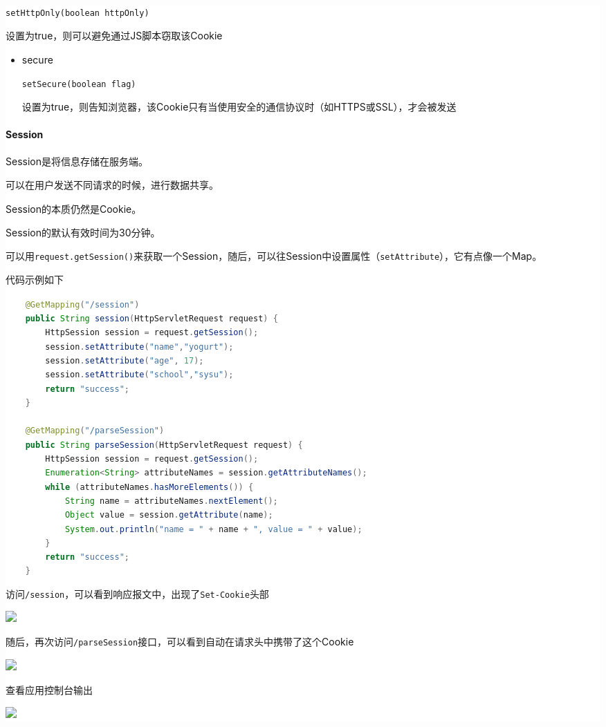   `setHttpOnly(boolean httpOnly)`

  设置为true，则可以避免通过JS脚本窃取该Cookie

- secure

  `setSecure(boolean flag)`

  设置为true，则告知浏览器，该Cookie只有当使用安全的通信协议时（如HTTPS或SSL），才会被发送

#### Session

Session是将信息存储在服务端。

可以在用户发送不同请求的时候，进行数据共享。

Session的本质仍然是Cookie。

Session的默认有效时间为30分钟。

可以用`request.getSession()`来获取一个Session，随后，可以往Session中设置属性（`setAttribute`），它有点像一个Map。

代码示例如下

```java
	@GetMapping("/session")
	public String session(HttpServletRequest request) {
		HttpSession session = request.getSession();
		session.setAttribute("name","yogurt");
		session.setAttribute("age", 17);
		session.setAttribute("school","sysu");
		return "success";
	}

	@GetMapping("/parseSession")
	public String parseSession(HttpServletRequest request) {
		HttpSession session = request.getSession();
		Enumeration<String> attributeNames = session.getAttributeNames();
		while (attributeNames.hasMoreElements()) {
			String name = attributeNames.nextElement();
			Object value = session.getAttribute(name);
			System.out.println("name = " + name + ", value = " + value);
		}
		return "success";
	}
```

访问`/session`，可以看到响应报文中，出现了`Set-Cookie`头部

![](https://img-blog.csdnimg.cn/20210117224752541.png?x-oss-process=image/watermark,type_ZmFuZ3poZW5naGVpdGk,shadow_10,text_aHR0cHM6Ly9ibG9nLmNzZG4ubmV0L3ZjajEwMDk3ODQ4MTQ=,size_16,color_FFFFFF,t_70)

随后，再次访问`/parseSession`接口，可以看到自动在请求头中携带了这个Cookie

![](https://img-blog.csdnimg.cn/20210117224844241.png?x-oss-process=image/watermark,type_ZmFuZ3poZW5naGVpdGk,shadow_10,text_aHR0cHM6Ly9ibG9nLmNzZG4ubmV0L3ZjajEwMDk3ODQ4MTQ=,size_16,color_FFFFFF,t_70)

查看应用控制台输出

![](https://img-blog.csdnimg.cn/20210117224917857.png?x-oss-process=image/watermark,type_ZmFuZ3poZW5naGVpdGk,shadow_10,text_aHR0cHM6Ly9ibG9nLmNzZG4ubmV0L3ZjajEwMDk3ODQ4MTQ=,size_16,color_FFFFFF,t_70)
